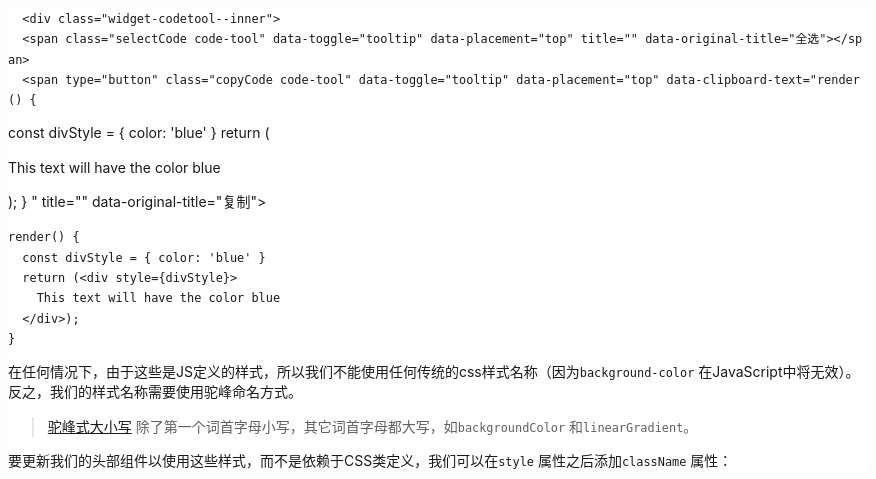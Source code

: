       <div class="widget-codetool--inner">
      <span class="selectCode code-tool" data-toggle="tooltip" data-placement="top" title="" data-original-title="全选"></span>
      <span type="button" class="copyCode code-tool" data-toggle="tooltip" data-placement="top" data-clipboard-text="render() {
  const divStyle = { color: 'blue' }
  return (<div style={divStyle}>
    This text will have the color blue
  </div>);
} 
" title="" data-original-title="复制"></span>
      <span type="button" class="saveToNote code-tool" data-toggle="tooltip" data-placement="top" title="" data-original-title="放进笔记"></span>
      </div>
      </div><pre class="hljs javascript"><code>render() {
  <span class="hljs-keyword">const</span> divStyle = { <span class="hljs-attr">color</span>: <span class="hljs-string">'blue'</span> }
  <span class="hljs-keyword">return</span> (<span class="xml"><span class="hljs-tag">&lt;<span class="hljs-name">div</span> <span class="hljs-attr">style</span>=<span class="hljs-string">{divStyle}</span>&gt;</span>
    This text will have the color blue
  <span class="hljs-tag">&lt;/<span class="hljs-name">div</span>&gt;</span></span>);
} 
</code></pre>
</blockquote>
<p>在任何情况下，由于这些是JS定义的样式，所以我们不能使用任何传统的css样式名称（因为<code>background-color</code> 在JavaScript中将无效）。 反之，我们的样式名称需要使用驼峰命名方式。</p>
<blockquote><p><a href="https://zh.wikipedia.org/wiki/" rel="nofollow noreferrer" target="_blank">驼峰式大小写</a> 除了第一个词首字母小写，其它词首字母都大写，如<code>backgroundColor</code> 和<code>linearGradient</code>。</p></blockquote>
<p>要更新我们的头部组件以使用这些样式，而不是依赖于CSS类定义，我们可以在<code>style</code> 属性之后添加<code>className</code> 属性：</p>
<div class="widget-codetool" style="display:none;">
      <div class="widget-codetool--inner">
      <span class="selectCode code-tool" data-toggle="tooltip" data-placement="top" title="" data-original-title="全选"></span>
      <span type="button" class="copyCode code-tool" data-toggle="tooltip" data-placement="top" data-clipboard-text="class Header extends React.Component {
  // ...
  render() {
    // Classes to add to the <input /> element
    let searchInputClasses = [&quot;searchInput&quot;];

    // Update the class array if the state is visible
    if (this.state.searchVisible) {
      searchInputClasses.push(&quot;active&quot;);
    }

    const wrapperStyle = {
      backgroundColor: 'rgba(251, 202, 43, 1)'
    }

    const titleStyle = {
      color: '#111111'
    }
